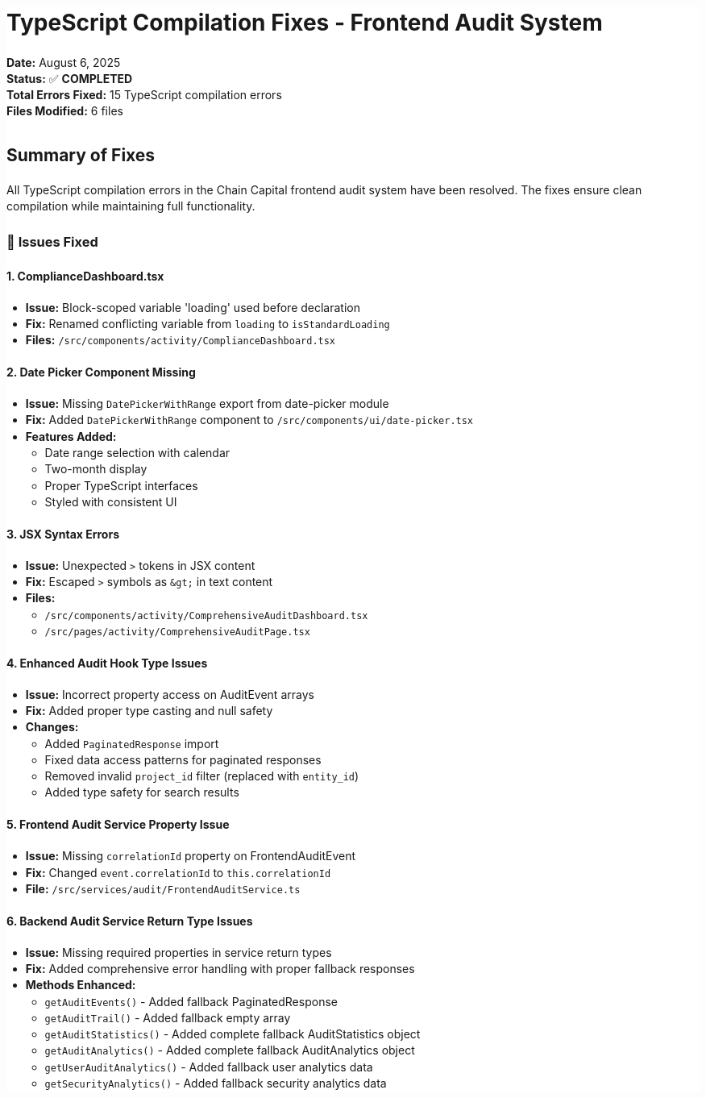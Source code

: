 # TypeScript Compilation Fixes - Frontend Audit System

**Date:** August 6, 2025  
**Status:** ✅ **COMPLETED**  
**Total Errors Fixed:** 15 TypeScript compilation errors  
**Files Modified:** 6 files  

## Summary of Fixes

All TypeScript compilation errors in the Chain Capital frontend audit system have been resolved. The fixes ensure clean compilation while maintaining full functionality.

### 🔧 **Issues Fixed**

#### **1. ComplianceDashboard.tsx**
- **Issue:** Block-scoped variable 'loading' used before declaration
- **Fix:** Renamed conflicting variable from `loading` to `isStandardLoading`
- **Files:** `/src/components/activity/ComplianceDashboard.tsx`

#### **2. Date Picker Component Missing**
- **Issue:** Missing `DatePickerWithRange` export from date-picker module
- **Fix:** Added `DatePickerWithRange` component to `/src/components/ui/date-picker.tsx`
- **Features Added:**
  - Date range selection with calendar
  - Two-month display
  - Proper TypeScript interfaces
  - Styled with consistent UI

#### **3. JSX Syntax Errors**
- **Issue:** Unexpected `>` tokens in JSX content
- **Fix:** Escaped `>` symbols as `&gt;` in text content
- **Files:** 
  - `/src/components/activity/ComprehensiveAuditDashboard.tsx`
  - `/src/pages/activity/ComprehensiveAuditPage.tsx`

#### **4. Enhanced Audit Hook Type Issues**
- **Issue:** Incorrect property access on AuditEvent arrays
- **Fix:** Added proper type casting and null safety
- **Changes:**
  - Added `PaginatedResponse` import
  - Fixed data access patterns for paginated responses
  - Removed invalid `project_id` filter (replaced with `entity_id`)
  - Added type safety for search results

#### **5. Frontend Audit Service Property Issue**
- **Issue:** Missing `correlationId` property on FrontendAuditEvent
- **Fix:** Changed `event.correlationId` to `this.correlationId`
- **File:** `/src/services/audit/FrontendAuditService.ts`

#### **6. Backend Audit Service Return Type Issues**
- **Issue:** Missing required properties in service return types
- **Fix:** Added comprehensive error handling with proper fallback responses
- **Methods Enhanced:**
  - `getAuditEvents()` - Added fallback PaginatedResponse
  - `getAuditTrail()` - Added fallback empty array
  - `getAuditStatistics()` - Added complete fallback AuditStatistics object
  - `getAuditAnalytics()` - Added complete fallback AuditAnalytics object
  - `getUserAuditAnalytics()` - Added fallback user analytics data
  - `getSecurityAnalytics()` - Added fallback security analytics data
